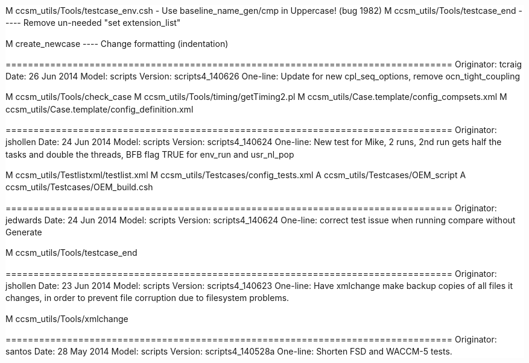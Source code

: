 M       ccsm_utils/Tools/testcase_env.csh - Use baseline_name_gen/cmp in Uppercase! (bug 1982)
M       ccsm_utils/Tools/testcase_end ----- Remove un-needed "set extension_list"

M       create_newcase ---- Change formatting (indentation)

================================================================================
Originator: tcraig
Date: 26 Jun 2014
Model: scripts
Version: scripts4_140626
One-line: Update for new cpl_seq_options, remove ocn_tight_coupling

M       ccsm_utils/Tools/check_case
M       ccsm_utils/Tools/timing/getTiming2.pl
M       ccsm_utils/Case.template/config_compsets.xml
M       ccsm_utils/Case.template/config_definition.xml

================================================================================
Originator: jshollen
Date: 24 Jun 2014
Model: scripts
Version: scripts4_140624
One-line: New test for Mike, 2 runs, 2nd run gets half the tasks and double the 
threads, BFB flag TRUE for env_run and usr_nl_pop

M       ccsm_utils/Testlistxml/testlist.xml
M       ccsm_utils/Testcases/config_tests.xml
A       ccsm_utils/Testcases/OEM_script
A       ccsm_utils/Testcases/OEM_build.csh

================================================================================
Originator: jedwards
Date: 24 Jun 2014
Model: scripts
Version: scripts4_140624
One-line: correct test issue when running compare without Generate

M   ccsm_utils/Tools/testcase_end


================================================================================
Originator: jshollen
Date: 23 Jun 2014
Model: scripts
Version: scripts4_140623
One-line: Have xmlchange make backup copies of all files it changes,
in order to prevent file corruption due to filesystem problems. 

M       ccsm_utils/Tools/xmlchange

================================================================================
Originator: santos
Date: 28 May 2014
Model: scripts
Version: scripts4_140528a
One-line: Shorten FSD and WACCM-5 tests.
